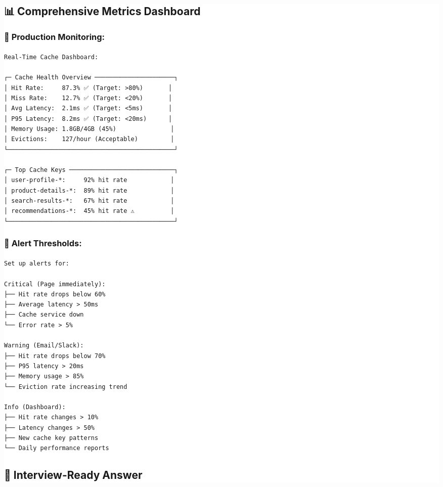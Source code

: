 
## 📊 **Comprehensive Metrics Dashboard**

### 🎯 **Production Monitoring:**

```
Real-Time Cache Dashboard:

┌─ Cache Health Overview ──────────────────────┐
│ Hit Rate:     87.3% ✅ (Target: >80%)       │
│ Miss Rate:    12.7% ✅ (Target: <20%)       │  
│ Avg Latency:  2.1ms ✅ (Target: <5ms)       │
│ P95 Latency:  8.2ms ✅ (Target: <20ms)      │
│ Memory Usage: 1.8GB/4GB (45%)               │
│ Evictions:    127/hour (Acceptable)         │
└──────────────────────────────────────────────┘

┌─ Top Cache Keys ─────────────────────────────┐
│ user-profile-*:     92% hit rate            │
│ product-details-*:  89% hit rate            │  
│ search-results-*:   67% hit rate            │
│ recommendations-*:  45% hit rate ⚠️          │
└──────────────────────────────────────────────┘
```

### 🚨 **Alert Thresholds:**

```
Set up alerts for:

Critical (Page immediately):
├── Hit rate drops below 60%
├── Average latency > 50ms
├── Cache service down
└── Error rate > 5%

Warning (Email/Slack):  
├── Hit rate drops below 70%
├── P95 latency > 20ms
├── Memory usage > 85%
└── Eviction rate increasing trend

Info (Dashboard):
├── Hit rate changes > 10%  
├── Latency changes > 50%
├── New cache key patterns
└── Daily performance reports
```

## 🎤 **Interview-Ready Answer**
